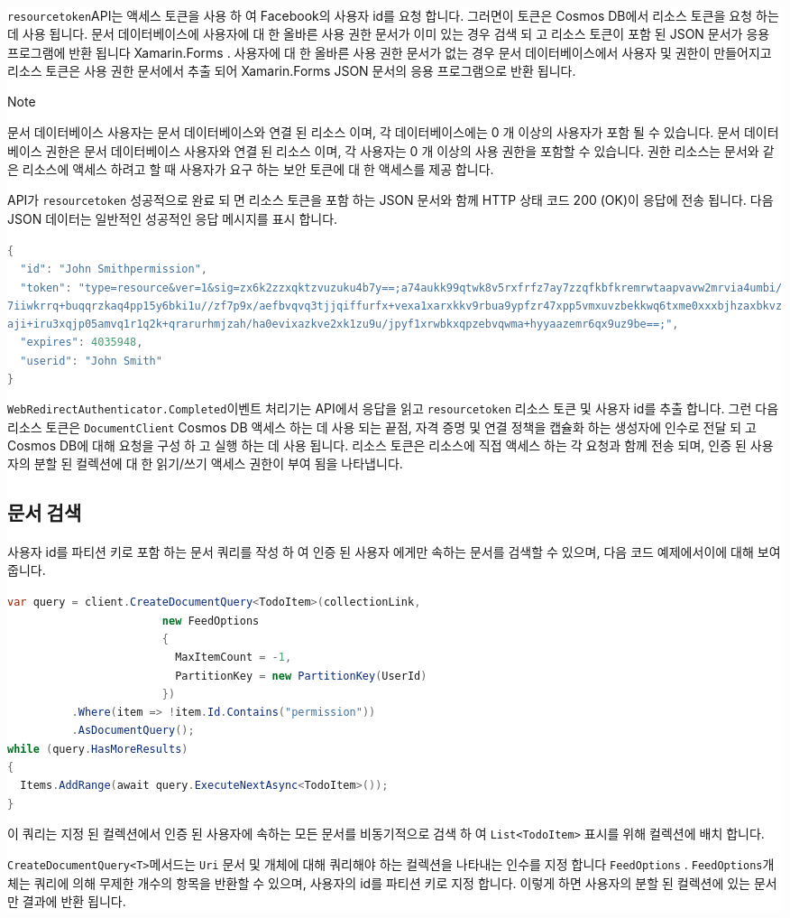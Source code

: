 `resourcetoken`API는 액세스 토큰을 사용 하 여 Facebook의 사용자 id를 요청 합니다. 그러면이 토큰은 Cosmos DB에서 리소스 토큰을 요청 하는 데 사용 됩니다. 문서 데이터베이스에 사용자에 대 한 올바른 사용 권한 문서가 이미 있는 경우 검색 되 고 리소스 토큰이 포함 된 JSON 문서가 응용 프로그램에 반환 됩니다 Xamarin.Forms . 사용자에 대 한 올바른 사용 권한 문서가 없는 경우 문서 데이터베이스에서 사용자 및 권한이 만들어지고 리소스 토큰은 사용 권한 문서에서 추출 되어 Xamarin.Forms JSON 문서의 응용 프로그램으로 반환 됩니다.

> [!NOTE]
> 문서 데이터베이스 사용자는 문서 데이터베이스와 연결 된 리소스 이며, 각 데이터베이스에는 0 개 이상의 사용자가 포함 될 수 있습니다. 문서 데이터베이스 권한은 문서 데이터베이스 사용자와 연결 된 리소스 이며, 각 사용자는 0 개 이상의 사용 권한을 포함할 수 있습니다. 권한 리소스는 문서와 같은 리소스에 액세스 하려고 할 때 사용자가 요구 하는 보안 토큰에 대 한 액세스를 제공 합니다.

API가 `resourcetoken` 성공적으로 완료 되 면 리소스 토큰을 포함 하는 JSON 문서와 함께 HTTP 상태 코드 200 (OK)이 응답에 전송 됩니다. 다음 JSON 데이터는 일반적인 성공적인 응답 메시지를 표시 합니다.

```csharp
{
  "id": "John Smithpermission",
  "token": "type=resource&ver=1&sig=zx6k2zzxqktzvuzuku4b7y==;a74aukk99qtwk8v5rxfrfz7ay7zzqfkbfkremrwtaapvavw2mrvia4umbi/7iiwkrrq+buqqrzkaq4pp15y6bki1u//zf7p9x/aefbvqvq3tjjqiffurfx+vexa1xarxkkv9rbua9ypfzr47xpp5vmxuvzbekkwq6txme0xxxbjhzaxbkvzaji+iru3xqjp05amvq1r1q2k+qrarurhmjzah/ha0evixazkve2xk1zu9u/jpyf1xrwbkxqpzebvqwma+hyyaazemr6qx9uz9be==;",
  "expires": 4035948,
  "userid": "John Smith"
}
```

`WebRedirectAuthenticator.Completed`이벤트 처리기는 API에서 응답을 읽고 `resourcetoken` 리소스 토큰 및 사용자 id를 추출 합니다. 그런 다음 리소스 토큰은 `DocumentClient` Cosmos DB 액세스 하는 데 사용 되는 끝점, 자격 증명 및 연결 정책을 캡슐화 하는 생성자에 인수로 전달 되 고 Cosmos DB에 대해 요청을 구성 하 고 실행 하는 데 사용 됩니다. 리소스 토큰은 리소스에 직접 액세스 하는 각 요청과 함께 전송 되며, 인증 된 사용자의 분할 된 컬렉션에 대 한 읽기/쓰기 액세스 권한이 부여 됨을 나타냅니다.

## <a name="retrieving-documents"></a>문서 검색

사용자 id를 파티션 키로 포함 하는 문서 쿼리를 작성 하 여 인증 된 사용자 에게만 속하는 문서를 검색할 수 있으며, 다음 코드 예제에서이에 대해 보여 줍니다.

```csharp
var query = client.CreateDocumentQuery<TodoItem>(collectionLink,
                        new FeedOptions
                        {
                          MaxItemCount = -1,
                          PartitionKey = new PartitionKey(UserId)
                        })
          .Where(item => !item.Id.Contains("permission"))
          .AsDocumentQuery();
while (query.HasMoreResults)
{
  Items.AddRange(await query.ExecuteNextAsync<TodoItem>());
}
```

이 쿼리는 지정 된 컬렉션에서 인증 된 사용자에 속하는 모든 문서를 비동기적으로 검색 하 여 `List<TodoItem>` 표시를 위해 컬렉션에 배치 합니다.

`CreateDocumentQuery<T>`메서드는 `Uri` 문서 및 개체에 대해 쿼리해야 하는 컬렉션을 나타내는 인수를 지정 합니다 `FeedOptions` . `FeedOptions`개체는 쿼리에 의해 무제한 개수의 항목을 반환할 수 있으며, 사용자의 id를 파티션 키로 지정 합니다. 이렇게 하면 사용자의 분할 된 컬렉션에 있는 문서만 결과에 반환 됩니다.
